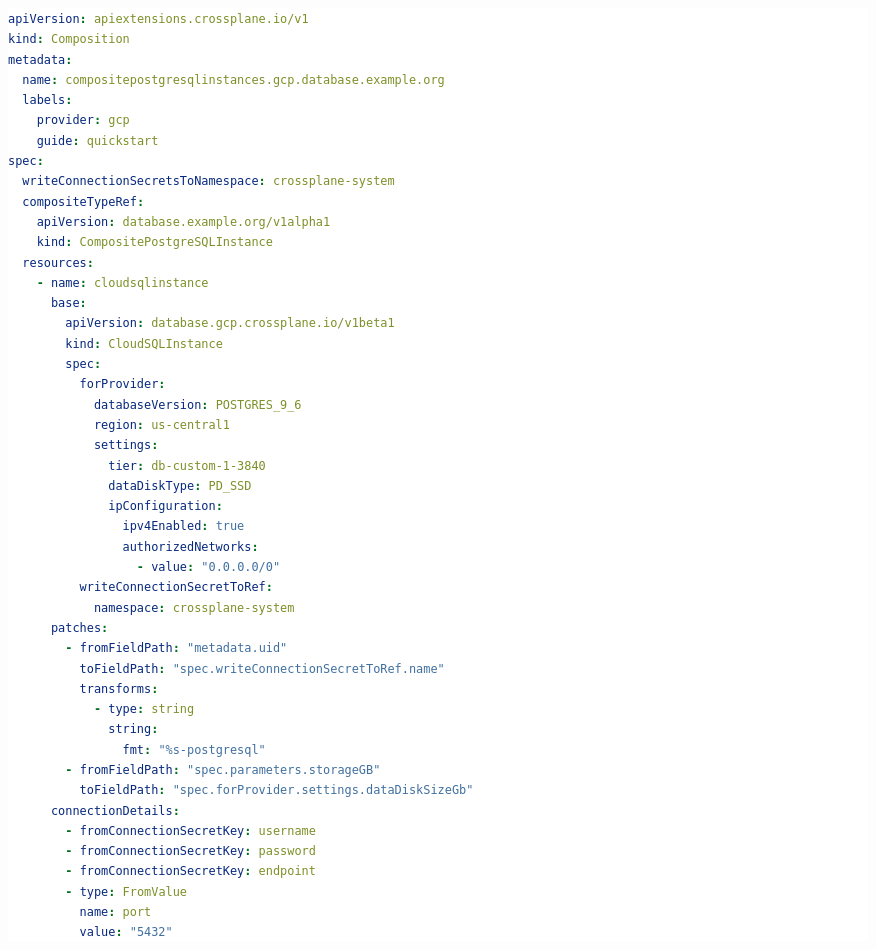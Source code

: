 </div>
<div class="tab-pane fade" id="gcp-tab-2" markdown="1">

```yaml
apiVersion: apiextensions.crossplane.io/v1
kind: Composition
metadata:
  name: compositepostgresqlinstances.gcp.database.example.org
  labels:
    provider: gcp
    guide: quickstart
spec:
  writeConnectionSecretsToNamespace: crossplane-system
  compositeTypeRef:
    apiVersion: database.example.org/v1alpha1
    kind: CompositePostgreSQLInstance
  resources:
    - name: cloudsqlinstance
      base:
        apiVersion: database.gcp.crossplane.io/v1beta1
        kind: CloudSQLInstance
        spec:
          forProvider:
            databaseVersion: POSTGRES_9_6
            region: us-central1
            settings:
              tier: db-custom-1-3840
              dataDiskType: PD_SSD
              ipConfiguration:
                ipv4Enabled: true
                authorizedNetworks:
                  - value: "0.0.0.0/0"
          writeConnectionSecretToRef:
            namespace: crossplane-system
      patches:
        - fromFieldPath: "metadata.uid"
          toFieldPath: "spec.writeConnectionSecretToRef.name"
          transforms:
            - type: string
              string:
                fmt: "%s-postgresql"
        - fromFieldPath: "spec.parameters.storageGB"
          toFieldPath: "spec.forProvider.settings.dataDiskSizeGb"
      connectionDetails:
        - fromConnectionSecretKey: username
        - fromConnectionSecretKey: password
        - fromConnectionSecretKey: endpoint
        - type: FromValue
          name: port
          value: "5432"
```
